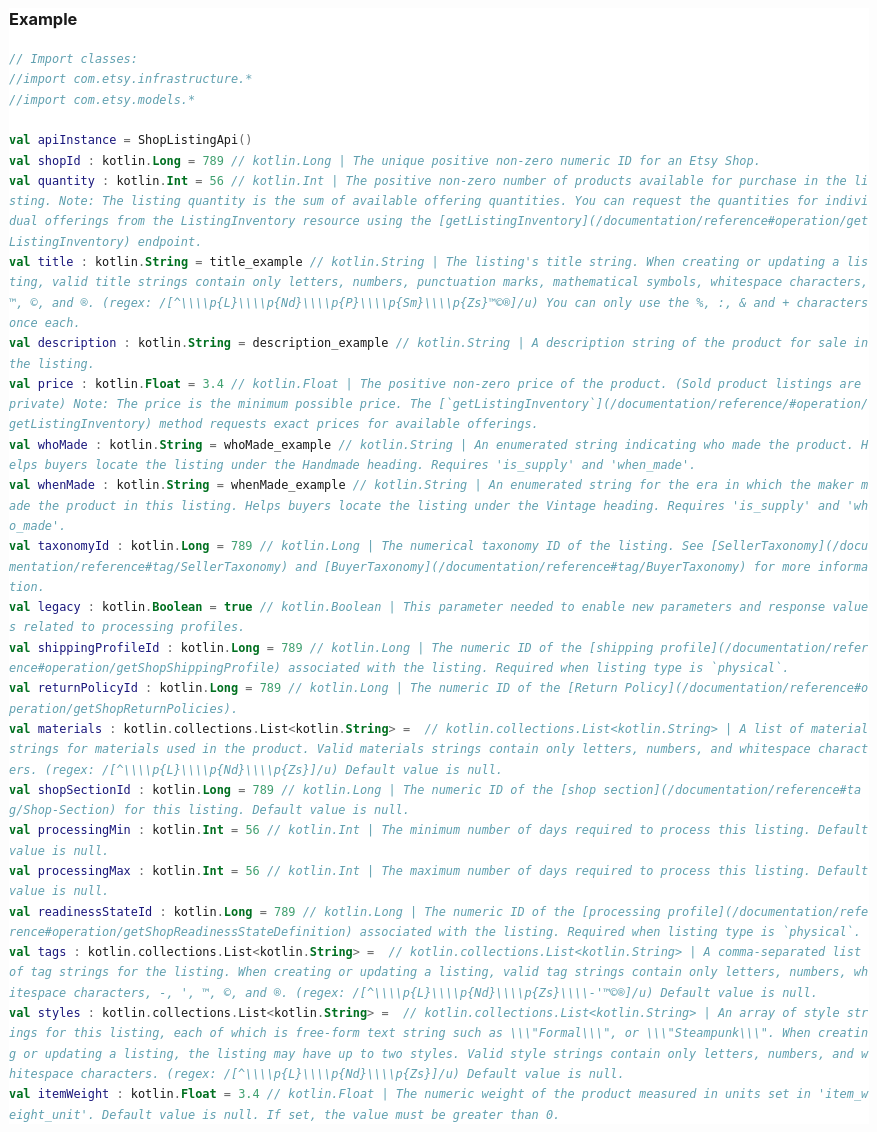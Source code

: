 ### Example
```kotlin
// Import classes:
//import com.etsy.infrastructure.*
//import com.etsy.models.*

val apiInstance = ShopListingApi()
val shopId : kotlin.Long = 789 // kotlin.Long | The unique positive non-zero numeric ID for an Etsy Shop.
val quantity : kotlin.Int = 56 // kotlin.Int | The positive non-zero number of products available for purchase in the listing. Note: The listing quantity is the sum of available offering quantities. You can request the quantities for individual offerings from the ListingInventory resource using the [getListingInventory](/documentation/reference#operation/getListingInventory) endpoint.
val title : kotlin.String = title_example // kotlin.String | The listing's title string. When creating or updating a listing, valid title strings contain only letters, numbers, punctuation marks, mathematical symbols, whitespace characters, ™, ©, and ®. (regex: /[^\\\\p{L}\\\\p{Nd}\\\\p{P}\\\\p{Sm}\\\\p{Zs}™©®]/u) You can only use the %, :, & and + characters once each.
val description : kotlin.String = description_example // kotlin.String | A description string of the product for sale in the listing.
val price : kotlin.Float = 3.4 // kotlin.Float | The positive non-zero price of the product. (Sold product listings are private) Note: The price is the minimum possible price. The [`getListingInventory`](/documentation/reference/#operation/getListingInventory) method requests exact prices for available offerings.
val whoMade : kotlin.String = whoMade_example // kotlin.String | An enumerated string indicating who made the product. Helps buyers locate the listing under the Handmade heading. Requires 'is_supply' and 'when_made'.
val whenMade : kotlin.String = whenMade_example // kotlin.String | An enumerated string for the era in which the maker made the product in this listing. Helps buyers locate the listing under the Vintage heading. Requires 'is_supply' and 'who_made'.
val taxonomyId : kotlin.Long = 789 // kotlin.Long | The numerical taxonomy ID of the listing. See [SellerTaxonomy](/documentation/reference#tag/SellerTaxonomy) and [BuyerTaxonomy](/documentation/reference#tag/BuyerTaxonomy) for more information.
val legacy : kotlin.Boolean = true // kotlin.Boolean | This parameter needed to enable new parameters and response values related to processing profiles.
val shippingProfileId : kotlin.Long = 789 // kotlin.Long | The numeric ID of the [shipping profile](/documentation/reference#operation/getShopShippingProfile) associated with the listing. Required when listing type is `physical`.
val returnPolicyId : kotlin.Long = 789 // kotlin.Long | The numeric ID of the [Return Policy](/documentation/reference#operation/getShopReturnPolicies).
val materials : kotlin.collections.List<kotlin.String> =  // kotlin.collections.List<kotlin.String> | A list of material strings for materials used in the product. Valid materials strings contain only letters, numbers, and whitespace characters. (regex: /[^\\\\p{L}\\\\p{Nd}\\\\p{Zs}]/u) Default value is null.
val shopSectionId : kotlin.Long = 789 // kotlin.Long | The numeric ID of the [shop section](/documentation/reference#tag/Shop-Section) for this listing. Default value is null.
val processingMin : kotlin.Int = 56 // kotlin.Int | The minimum number of days required to process this listing. Default value is null.
val processingMax : kotlin.Int = 56 // kotlin.Int | The maximum number of days required to process this listing. Default value is null.
val readinessStateId : kotlin.Long = 789 // kotlin.Long | The numeric ID of the [processing profile](/documentation/reference#operation/getShopReadinessStateDefinition) associated with the listing. Required when listing type is `physical`.
val tags : kotlin.collections.List<kotlin.String> =  // kotlin.collections.List<kotlin.String> | A comma-separated list of tag strings for the listing. When creating or updating a listing, valid tag strings contain only letters, numbers, whitespace characters, -, ', ™, ©, and ®. (regex: /[^\\\\p{L}\\\\p{Nd}\\\\p{Zs}\\\\-'™©®]/u) Default value is null.
val styles : kotlin.collections.List<kotlin.String> =  // kotlin.collections.List<kotlin.String> | An array of style strings for this listing, each of which is free-form text string such as \\\"Formal\\\", or \\\"Steampunk\\\". When creating or updating a listing, the listing may have up to two styles. Valid style strings contain only letters, numbers, and whitespace characters. (regex: /[^\\\\p{L}\\\\p{Nd}\\\\p{Zs}]/u) Default value is null.
val itemWeight : kotlin.Float = 3.4 // kotlin.Float | The numeric weight of the product measured in units set in 'item_weight_unit'. Default value is null. If set, the value must be greater than 0.
```